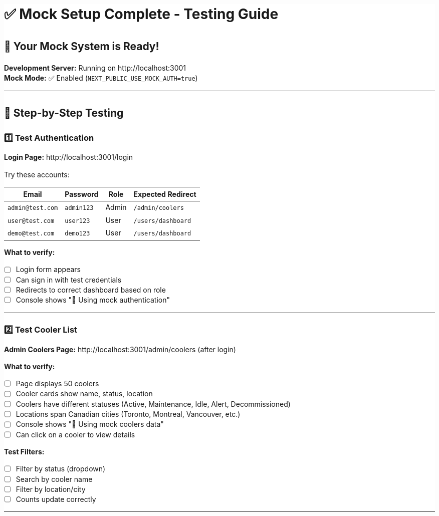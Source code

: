 # ✅ Mock Setup Complete - Testing Guide

## 🎉 Your Mock System is Ready!

**Development Server:** Running on http://localhost:3001  
**Mock Mode:** ✅ Enabled (`NEXT_PUBLIC_USE_MOCK_AUTH=true`)

---

## 🧪 Step-by-Step Testing

### 1️⃣ Test Authentication

**Login Page:** http://localhost:3001/login

Try these accounts:

| Email | Password | Role | Expected Redirect |
|-------|----------|------|-------------------|
| `admin@test.com` | `admin123` | Admin | `/admin/coolers` |
| `user@test.com` | `user123` | User | `/users/dashboard` |
| `demo@test.com` | `demo123` | User | `/users/dashboard` |

**What to verify:**
- [ ] Login form appears
- [ ] Can sign in with test credentials
- [ ] Redirects to correct dashboard based on role
- [ ] Console shows "🔧 Using mock authentication"

---

### 2️⃣ Test Cooler List

**Admin Coolers Page:** http://localhost:3001/admin/coolers (after login)

**What to verify:**
- [ ] Page displays 50 coolers
- [ ] Cooler cards show name, status, location
- [ ] Coolers have different statuses (Active, Maintenance, Idle, Alert, Decommissioned)
- [ ] Locations span Canadian cities (Toronto, Montreal, Vancouver, etc.)
- [ ] Console shows "🔧 Using mock coolers data"
- [ ] Can click on a cooler to view details

**Test Filters:**
- [ ] Filter by status (dropdown)
- [ ] Search by cooler name
- [ ] Filter by location/city
- [ ] Counts update correctly

---
